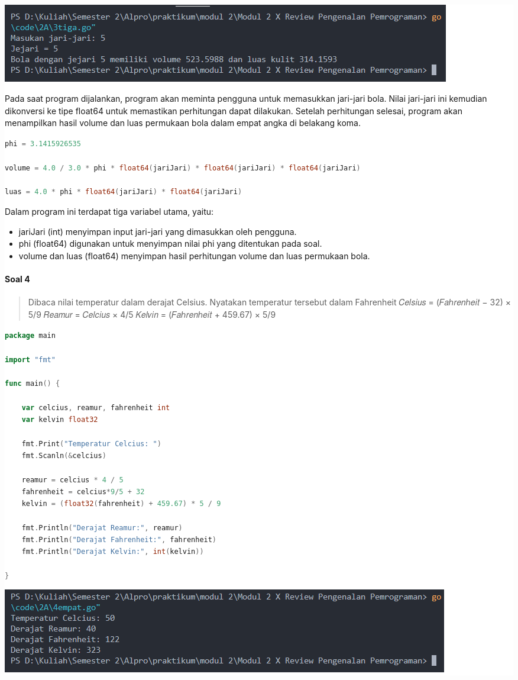 ![](output/2A/soal3.png)

Pada saat program dijalankan, program akan meminta pengguna untuk memasukkan jari-jari bola. Nilai jari-jari ini kemudian dikonversi ke tipe float64 untuk memastikan perhitungan dapat dilakukan. Setelah perhitungan selesai, program akan menampilkan hasil volume dan luas permukaan bola dalam empat angka di belakang koma.

```go
phi = 3.1415926535

volume = 4.0 / 3.0 * phi * float64(jariJari) * float64(jariJari) * float64(jariJari)

luas = 4.0 * phi * float64(jariJari) * float64(jariJari)
```

Dalam program ini terdapat tiga variabel utama, yaitu:
- jariJari (int) menyimpan input jari-jari yang dimasukkan oleh pengguna.
- phi (float64) digunakan untuk menyimpan nilai phi yang ditentukan pada soal.
- volume dan luas (float64) menyimpan hasil perhitungan volume dan luas permukaan bola.

#### Soal 4

>Dibaca nilai temperatur dalam derajat Celsius. Nyatakan temperatur tersebut dalam Fahrenheit 𝐶𝑒𝑙𝑠𝑖𝑢𝑠 = (𝐹𝑎ℎ𝑟𝑒𝑛ℎ𝑒𝑖𝑡 − 32) × 5/9 𝑅𝑒𝑎𝑚𝑢𝑟 = 𝐶𝑒𝑙𝑐𝑖𝑢𝑠 × 4/5 𝐾𝑒𝑙𝑣𝑖𝑛 = (𝐹𝑎ℎ𝑟𝑒𝑛ℎ𝑒𝑖𝑡 + 459.67) × 5/9

```go
package main

import "fmt"

func main() {

	var celcius, reamur, fahrenheit int
	var kelvin float32

	fmt.Print("Temperatur Celcius: ")
	fmt.Scanln(&celcius)

	reamur = celcius * 4 / 5
	fahrenheit = celcius*9/5 + 32
	kelvin = (float32(fahrenheit) + 459.67) * 5 / 9

	fmt.Println("Derajat Reamur:", reamur)
	fmt.Println("Derajat Fahrenheit:", fahrenheit)
	fmt.Println("Derajat Kelvin:", int(kelvin))

}
```
![](output/2A/soal4.png)
